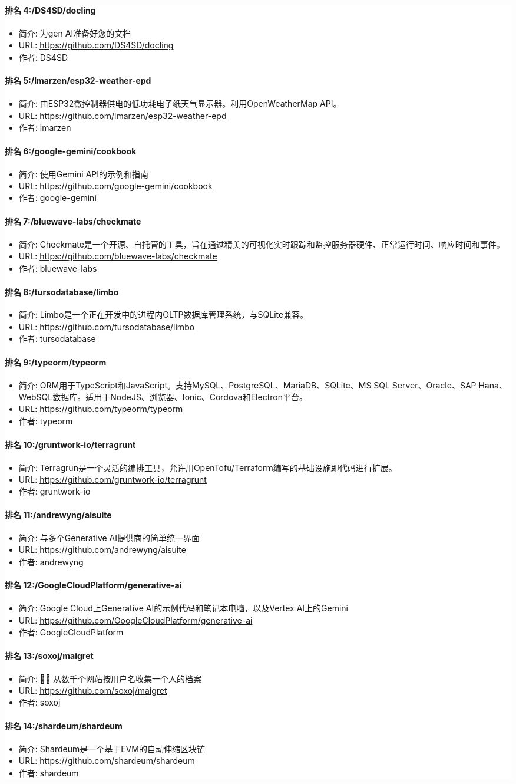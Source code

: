 #### 排名 4:/DS4SD/docling
- 简介: 为gen AI准备好您的文档
- URL: https://github.com/DS4SD/docling
- 作者: DS4SD 

#### 排名 5:/lmarzen/esp32-weather-epd
- 简介: 由ESP32微控制器供电的低功耗电子纸天气显示器。利用OpenWeatherMap API。
- URL: https://github.com/lmarzen/esp32-weather-epd
- 作者: lmarzen 

#### 排名 6:/google-gemini/cookbook
- 简介: 使用Gemini API的示例和指南
- URL: https://github.com/google-gemini/cookbook
- 作者: google-gemini 

#### 排名 7:/bluewave-labs/checkmate
- 简介: Checkmate是一个开源、自托管的工具，旨在通过精美的可视化实时跟踪和监控服务器硬件、正常运行时间、响应时间和事件。
- URL: https://github.com/bluewave-labs/checkmate
- 作者: bluewave-labs 

#### 排名 8:/tursodatabase/limbo
- 简介: Limbo是一个正在开发中的进程内OLTP数据库管理系统，与SQLite兼容。
- URL: https://github.com/tursodatabase/limbo
- 作者: tursodatabase 

#### 排名 9:/typeorm/typeorm
- 简介: ORM用于TypeScript和JavaScript。支持MySQL、PostgreSQL、MariaDB、SQLite、MS SQL Server、Oracle、SAP Hana、WebSQL数据库。适用于NodeJS、浏览器、Ionic、Cordova和Electron平台。
- URL: https://github.com/typeorm/typeorm
- 作者: typeorm 

#### 排名 10:/gruntwork-io/terragrunt
- 简介: Terragrun是一个灵活的编排工具，允许用OpenTofu/Terraform编写的基础设施即代码进行扩展。
- URL: https://github.com/gruntwork-io/terragrunt
- 作者: gruntwork-io 

#### 排名 11:/andrewyng/aisuite
- 简介: 与多个Generative AI提供商的简单统一界面
- URL: https://github.com/andrewyng/aisuite
- 作者: andrewyng 

#### 排名 12:/GoogleCloudPlatform/generative-ai
- 简介: Google Cloud上Generative AI的示例代码和笔记本电脑，以及Vertex AI上的Gemini
- URL: https://github.com/GoogleCloudPlatform/generative-ai
- 作者: GoogleCloudPlatform 

#### 排名 13:/soxoj/maigret
- 简介: 🕵️‍♂️ 从数千个网站按用户名收集一个人的档案
- URL: https://github.com/soxoj/maigret
- 作者: soxoj 

#### 排名 14:/shardeum/shardeum
- 简介: Shardeum是一个基于EVM的自动伸缩区块链
- URL: https://github.com/shardeum/shardeum
- 作者: shardeum 
